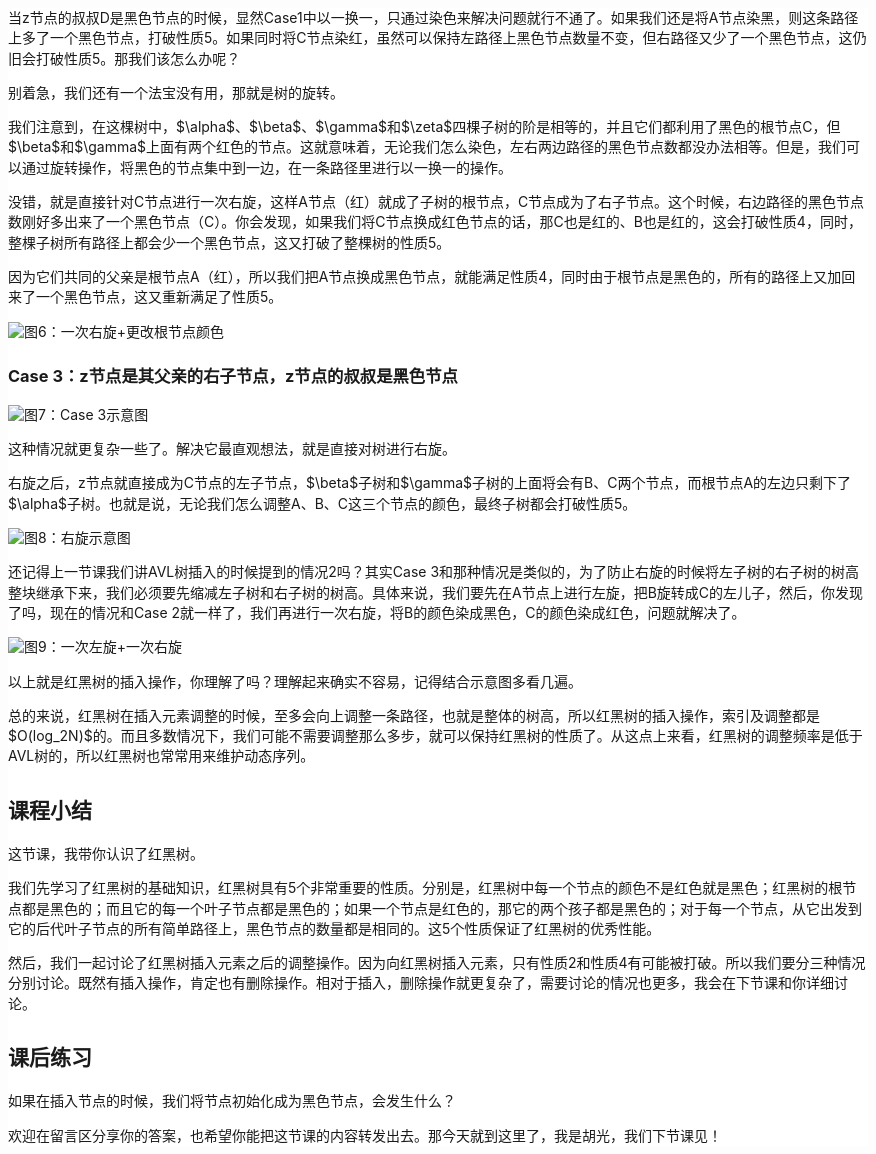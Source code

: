 当z节点的叔叔D是黑色节点的时候，显然Case1中以一换一，只通过染色来解决问题就行不通了。如果我们还是将A节点染黑，则这条路径上多了一个黑色节点，打破性质5。如果同时将C节点染红，虽然可以保持左路径上黑色节点数量不变，但右路径又少了一个黑色节点，这仍旧会打破性质5。那我们该怎么办呢？

别着急，我们还有一个法宝没有用，那就是树的旋转。

我们注意到，在这棵树中，\$\\alpha\$、\$\\beta\$、\$\\gamma\$和\$\\zeta\$四棵子树的阶是相等的，并且它们都利用了黑色的根节点C，但\$\\beta\$和\$\\gamma\$上面有两个红色的节点。这就意味着，无论我们怎么染色，左右两边路径的黑色节点数都没办法相等。但是，我们可以通过旋转操作，将黑色的节点集中到一边，在一条路径里进行以一换一的操作。

没错，就是直接针对C节点进行一次右旋，这样A节点（红）就成了子树的根节点，C节点成为了右子节点。这个时候，右边路径的黑色节点数刚好多出来了一个黑色节点（C）。你会发现，如果我们将C节点换成红色节点的话，那C也是红的、B也是红的，这会打破性质4，同时，整棵子树所有路径上都会少一个黑色节点，这又打破了整棵树的性质5。

因为它们共同的父亲是根节点A（红），所以我们把A节点换成黑色节点，就能满足性质4，同时由于根节点是黑色的，所有的路径上又加回来了一个黑色节点，这又重新满足了性质5。

![](/images/常用算法25讲/03.查找搜索篇/resourceimagef885f8b7e4cd83086a1791b7cf6b3b0d1585.jpg "图6：一次右旋+更改根节点颜色")

### Case 3：z节点是其父亲的右子节点，z节点的叔叔是黑色节点

![](/images/常用算法25讲/03.查找搜索篇/resourceimage99e899b5ef5c1fca0903b11462dc7fbd13e8.jpeg "图7：Case 3示意图")

这种情况就更复杂一些了。解决它最直观想法，就是直接对树进行右旋。

右旋之后，z节点就直接成为C节点的左子节点，\$\\beta\$子树和\$\\gamma\$子树的上面将会有B、C两个节点，而根节点A的左边只剩下了\$\\alpha\$子树。也就是说，无论我们怎么调整A、B、C这三个节点的颜色，最终子树都会打破性质5。

![](/images/常用算法25讲/03.查找搜索篇/resourceimageeb34ebfa04f7837e80ea0de977aa842b2534.jpg "图8：右旋示意图")

还记得上一节课我们讲AVL树插入的时候提到的情况2吗？其实Case 3和那种情况是类似的，为了防止右旋的时候将左子树的右子树的树高整块继承下来，我们必须要先缩减左子树和右子树的树高。具体来说，我们要先在A节点上进行左旋，把B旋转成C的左儿子，然后，你发现了吗，现在的情况和Case 2就一样了，我们再进行一次右旋，将B的颜色染成黑色，C的颜色染成红色，问题就解决了。

![](/images/常用算法25讲/03.查找搜索篇/resourceimage2ac92ab887a06cb9236806436aba0db56dc9.jpg "图9：一次左旋+一次右旋")

以上就是红黑树的插入操作，你理解了吗？理解起来确实不容易，记得结合示意图多看几遍。

总的来说，红黑树在插入元素调整的时候，至多会向上调整一条路径，也就是整体的树高，所以红黑树的插入操作，索引及调整都是\$O\(log\_2N\)\$的。而且多数情况下，我们可能不需要调整那么多步，就可以保持红黑树的性质了。从这点上来看，红黑树的调整频率是低于AVL树的，所以红黑树也常常用来维护动态序列。

## 课程小结

这节课，我带你认识了红黑树。

我们先学习了红黑树的基础知识，红黑树具有5个非常重要的性质。分别是，红黑树中每一个节点的颜色不是红色就是黑色；红黑树的根节点都是黑色的；而且它的每一个叶子节点都是黑色的；如果一个节点是红色的，那它的两个孩子都是黑色的；对于每一个节点，从它出发到它的后代叶子节点的所有简单路径上，黑色节点的数量都是相同的。这5个性质保证了红黑树的优秀性能。

然后，我们一起讨论了红黑树插入元素之后的调整操作。因为向红黑树插入元素，只有性质2和性质4有可能被打破。所以我们要分三种情况分别讨论。既然有插入操作，肯定也有删除操作。相对于插入，删除操作就更复杂了，需要讨论的情况也更多，我会在下节课和你详细讨论。

## 课后练习

如果在插入节点的时候，我们将节点初始化成为黑色节点，会发生什么？

欢迎在留言区分享你的答案，也希望你能把这节课的内容转发出去。那今天就到这里了，我是胡光，我们下节课见！